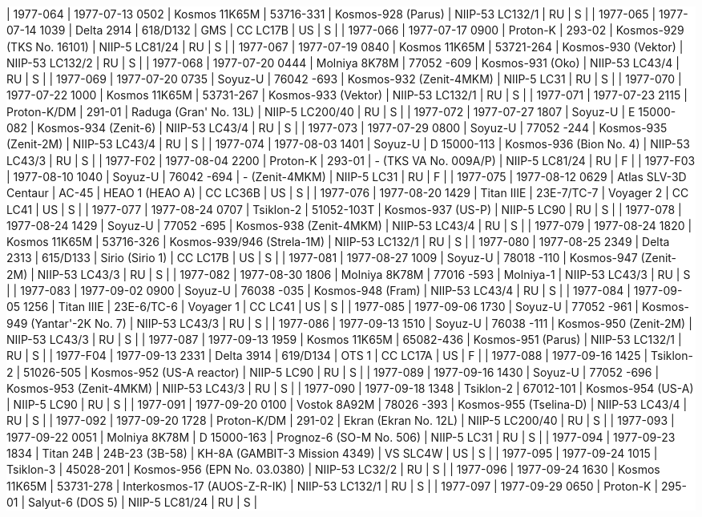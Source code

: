 | 1977-064 | 1977-07-13 0502 | Kosmos 11K65M        | 53716-331      | Kosmos-928 (Parus)                      | NIIP-53 LC132/1 | RU | S |
| 1977-065 | 1977-07-14 1039 | Delta 2914           | 618/D132       | GMS                                     | CC LC17B        | US | S |
| 1977-066 | 1977-07-17 0900 | Proton-K             | 293-02         | Kosmos-929 (TKS No. 16101)              | NIIP-5 LC81/24  | RU | S |
| 1977-067 | 1977-07-19 0840 | Kosmos 11K65M        | 53721-264      | Kosmos-930 (Vektor)                     | NIIP-53 LC132/2 | RU | S |
| 1977-068 | 1977-07-20 0444 | Molniya 8K78M        | 77052  -609    | Kosmos-931 (Oko)                        | NIIP-53 LC43/4  | RU | S |
| 1977-069 | 1977-07-20 0735 | Soyuz-U              | 76042  -693    | Kosmos-932 (Zenit-4MKM)                 | NIIP-5 LC31     | RU | S |
| 1977-070 | 1977-07-22 1000 | Kosmos 11K65M        | 53731-267      | Kosmos-933 (Vektor)                     | NIIP-53 LC132/1 | RU | S |
| 1977-071 | 1977-07-23 2115 | Proton-K/DM          | 291-01         | Raduga (Gran' No. 13L)                  | NIIP-5 LC200/40 | RU | S |
| 1977-072 | 1977-07-27 1807 | Soyuz-U              | E 15000-082    | Kosmos-934 (Zenit-6)                    | NIIP-53 LC43/4  | RU | S |
| 1977-073 | 1977-07-29 0800 | Soyuz-U              | 77052  -244    | Kosmos-935 (Zenit-2M)                   | NIIP-53 LC43/4  | RU | S |
| 1977-074 | 1977-08-03 1401 | Soyuz-U              | D 15000-113    | Kosmos-936 (Bion No. 4)                 | NIIP-53 LC43/3  | RU | S |
| 1977-F02 | 1977-08-04 2200 | Proton-K             | 293-01         | - (TKS VA No. 009A/P)                   | NIIP-5 LC81/24  | RU | F |
| 1977-F03 | 1977-08-10 1040 | Soyuz-U              | 76042  -694    | - (Zenit-4MKM)                          | NIIP-5 LC31     | RU | F |
| 1977-075 | 1977-08-12 0629 | Atlas SLV-3D Centaur | AC-45          | HEAO 1 (HEAO A)                         | CC LC36B        | US | S |
| 1977-076 | 1977-08-20 1429 | Titan IIIE           | 23E-7/TC-7     | Voyager 2                               | CC LC41         | US | S |
| 1977-077 | 1977-08-24 0707 | Tsiklon-2            | 51052-103T     | Kosmos-937 (US-P)                       | NIIP-5 LC90     | RU | S |
| 1977-078 | 1977-08-24 1429 | Soyuz-U              | 77052  -695    | Kosmos-938 (Zenit-4MKM)                 | NIIP-53 LC43/4  | RU | S |
| 1977-079 | 1977-08-24 1820 | Kosmos 11K65M        | 53716-326      | Kosmos-939/946 (Strela-1M)              | NIIP-53 LC132/1 | RU | S |
| 1977-080 | 1977-08-25 2349 | Delta 2313           | 615/D133       | Sirio (Sirio 1)                         | CC LC17B        | US | S |
| 1977-081 | 1977-08-27 1009 | Soyuz-U              | 78018  -110    | Kosmos-947 (Zenit-2M)                   | NIIP-53 LC43/3  | RU | S |
| 1977-082 | 1977-08-30 1806 | Molniya 8K78M        | 77016  -593    | Molniya-1                               | NIIP-53 LC43/3  | RU | S |
| 1977-083 | 1977-09-02 0900 | Soyuz-U              | 76038  -035    | Kosmos-948 (Fram)                       | NIIP-53 LC43/4  | RU | S |
| 1977-084 | 1977-09-05 1256 | Titan IIIE           | 23E-6/TC-6     | Voyager 1                               | CC LC41         | US | S |
| 1977-085 | 1977-09-06 1730 | Soyuz-U              | 77052  -961    | Kosmos-949 (Yantar'-2K No. 7)           | NIIP-53 LC43/3  | RU | S |
| 1977-086 | 1977-09-13 1510 | Soyuz-U              | 76038  -111    | Kosmos-950 (Zenit-2M)                   | NIIP-53 LC43/3  | RU | S |
| 1977-087 | 1977-09-13 1959 | Kosmos 11K65M        | 65082-436      | Kosmos-951 (Parus)                      | NIIP-53 LC132/1 | RU | S |
| 1977-F04 | 1977-09-13 2331 | Delta 3914           | 619/D134       | OTS 1                                   | CC LC17A        | US | F |
| 1977-088 | 1977-09-16 1425 | Tsiklon-2            | 51026-505      | Kosmos-952 (US-A reactor)               | NIIP-5 LC90     | RU | S |
| 1977-089 | 1977-09-16 1430 | Soyuz-U              | 77052  -696    | Kosmos-953 (Zenit-4MKM)                 | NIIP-53 LC43/3  | RU | S |
| 1977-090 | 1977-09-18 1348 | Tsiklon-2            | 67012-101      | Kosmos-954 (US-A)                       | NIIP-5 LC90     | RU | S |
| 1977-091 | 1977-09-20 0100 | Vostok 8A92M         | 78026  -393    | Kosmos-955 (Tselina-D)                  | NIIP-53 LC43/4  | RU | S |
| 1977-092 | 1977-09-20 1728 | Proton-K/DM          | 291-02         | Ekran (Ekran No. 12L)                   | NIIP-5 LC200/40 | RU | S |
| 1977-093 | 1977-09-22 0051 | Molniya 8K78M        | D 15000-163    | Prognoz-6 (SO-M No. 506)                | NIIP-5 LC31     | RU | S |
| 1977-094 | 1977-09-23 1834 | Titan 24B            | 24B-23 (3B-58) | KH-8A (GAMBIT-3 Mission 4349)           | VS SLC4W        | US | S |
| 1977-095 | 1977-09-24 1015 | Tsiklon-3            | 45028-201      | Kosmos-956 (EPN No. 03.0380)            | NIIP-53 LC32/2  | RU | S |
| 1977-096 | 1977-09-24 1630 | Kosmos 11K65M        | 53731-278      | Interkosmos-17 (AUOS-Z-R-IK)            | NIIP-53 LC132/1 | RU | S |
| 1977-097 | 1977-09-29 0650 | Proton-K             | 295-01         | Salyut-6 (DOS 5)                        | NIIP-5 LC81/24  | RU | S |